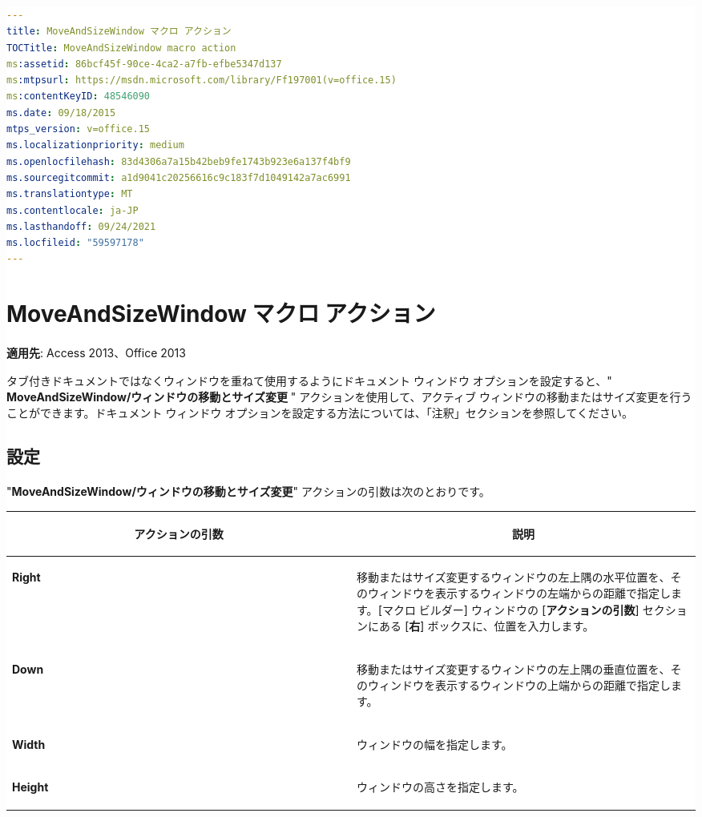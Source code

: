 ```yaml
---
title: MoveAndSizeWindow マクロ アクション
TOCTitle: MoveAndSizeWindow macro action
ms:assetid: 86bcf45f-90ce-4ca2-a7fb-efbe5347d137
ms:mtpsurl: https://msdn.microsoft.com/library/Ff197001(v=office.15)
ms:contentKeyID: 48546090
ms.date: 09/18/2015
mtps_version: v=office.15
ms.localizationpriority: medium
ms.openlocfilehash: 83d4306a7a15b42beb9fe1743b923e6a137f4bf9
ms.sourcegitcommit: a1d9041c20256616c9c183f7d1049142a7ac6991
ms.translationtype: MT
ms.contentlocale: ja-JP
ms.lasthandoff: 09/24/2021
ms.locfileid: "59597178"
---
```

# <a name="moveandsizewindow-macro-action"></a>MoveAndSizeWindow マクロ アクション

**適用先**: Access 2013、Office 2013

タブ付きドキュメントではなくウィンドウを重ねて使用するようにドキュメント ウィンドウ オプションを設定すると、" **MoveAndSizeWindow/ウィンドウの移動とサイズ変更** " アクションを使用して、アクティブ ウィンドウの移動またはサイズ変更を行うことができます。ドキュメント ウィンドウ オプションを設定する方法については、「注釈」セクションを参照してください。

## <a name="setting"></a>設定

"**MoveAndSizeWindow/ウィンドウの移動とサイズ変更**" アクションの引数は次のとおりです。

<table>
<colgroup>
<col style="width: 50%" />
<col style="width: 50%" />
</colgroup>
<thead>
<tr class="header">
<th><p>アクションの引数</p></th>
<th><p>説明</p></th>
</tr>
</thead>
<tbody>
<tr class="odd">
<td><p><strong>Right</strong></p></td>
<td><p>移動またはサイズ変更するウィンドウの左上隅の水平位置を、そのウィンドウを表示するウィンドウの左端からの距離で指定します。[マクロ ビルダー] ウィンドウの [<strong>アクションの引数</strong>] セクションにある [<strong>右</strong>] ボックスに、位置を入力します。</p></td>
</tr>
<tr class="even">
<td><p><strong>Down</strong></p></td>
<td><p>移動またはサイズ変更するウィンドウの左上隅の垂直位置を、そのウィンドウを表示するウィンドウの上端からの距離で指定します。</p></td>
</tr>
<tr class="odd">
<td><p><strong>Width</strong></p></td>
<td><p>ウィンドウの幅を指定します。</p></td>
</tr>
<tr class="even">
<td><p><strong>Height</strong></p></td>
<td><p>ウィンドウの高さを指定します。</p></td>
</tr>
</tbody>
</table>
